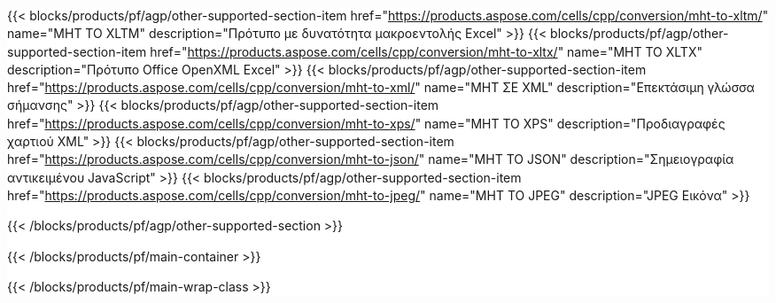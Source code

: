 {{< blocks/products/pf/agp/other-supported-section-item href="https://products.aspose.com/cells/cpp/conversion/mht-to-xltm/" name="MHT TO XLTM" description="Πρότυπο με δυνατότητα μακροεντολής Excel" >}}
{{< blocks/products/pf/agp/other-supported-section-item href="https://products.aspose.com/cells/cpp/conversion/mht-to-xltx/" name="MHT TO XLTX" description="Πρότυπο Office OpenXML Excel" >}}
{{< blocks/products/pf/agp/other-supported-section-item href="https://products.aspose.com/cells/cpp/conversion/mht-to-xml/" name="MHT ΣΕ XML" description="Επεκτάσιμη γλώσσα σήμανσης" >}}
{{< blocks/products/pf/agp/other-supported-section-item href="https://products.aspose.com/cells/cpp/conversion/mht-to-xps/" name="MHT TO XPS" description="Προδιαγραφές χαρτιού XML" >}}
{{< blocks/products/pf/agp/other-supported-section-item href="https://products.aspose.com/cells/cpp/conversion/mht-to-json/" name="MHT TO JSON" description="Σημειογραφία αντικειμένου JavaScript" >}}
{{< blocks/products/pf/agp/other-supported-section-item href="https://products.aspose.com/cells/cpp/conversion/mht-to-jpeg/" name="MHT TO JPEG" description="JPEG Εικόνα" >}}

{{< /blocks/products/pf/agp/other-supported-section >}}

{{< /blocks/products/pf/main-container >}}
    
{{< /blocks/products/pf/main-wrap-class >}}
